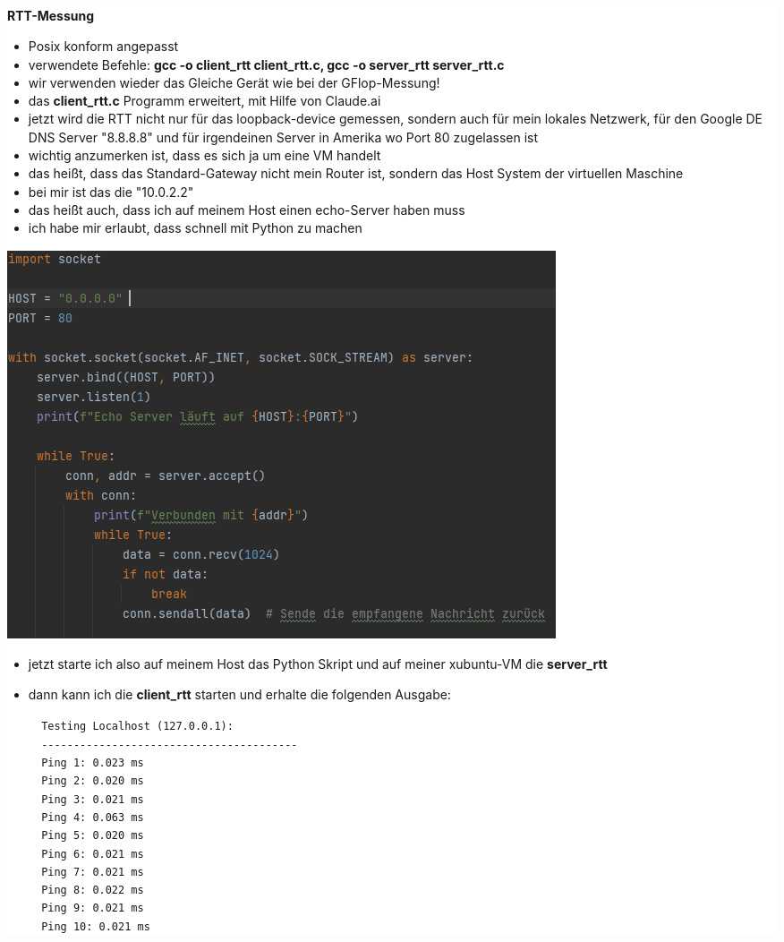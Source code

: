 **RTT-Messung**
- Posix konform angepasst
- verwendete Befehle: **gcc -o client_rtt client_rtt.c, gcc -o server_rtt server_rtt.c**
- wir verwenden wieder das Gleiche Gerät wie bei der GFlop-Messung!
- das **client_rtt.c** Programm erweitert, mit Hilfe von Claude.ai
- jetzt wird die RTT nicht nur für das loopback-device gemessen, sondern auch für mein lokales Netzwerk, für den Google DE DNS Server "8.8.8.8" und für irgendeinen Server in Amerika wo Port 80 zugelassen ist
- wichtig anzumerken ist, dass es sich ja um eine VM handelt
- das heißt, dass das Standard-Gateway nicht mein Router ist, sondern das Host System der virtuellen Maschine
- bei mir ist das die "10.0.2.2"
- das heißt auch, dass ich auf meinem Host einen echo-Server haben muss
- ich habe mir erlaubt, dass schnell mit Python zu machen

![alt text](image-5.png)

- jetzt starte ich also auf meinem Host das Python Skript und auf meiner xubuntu-VM die **server_rtt**
- dann kann ich die **client_rtt** starten und erhalte die folgenden Ausgabe:


        Testing Localhost (127.0.0.1):
        ----------------------------------------
        Ping 1: 0.023 ms
        Ping 2: 0.020 ms
        Ping 3: 0.021 ms
        Ping 4: 0.063 ms
        Ping 5: 0.020 ms
        Ping 6: 0.021 ms
        Ping 7: 0.021 ms
        Ping 8: 0.022 ms
        Ping 9: 0.021 ms
        Ping 10: 0.021 ms
